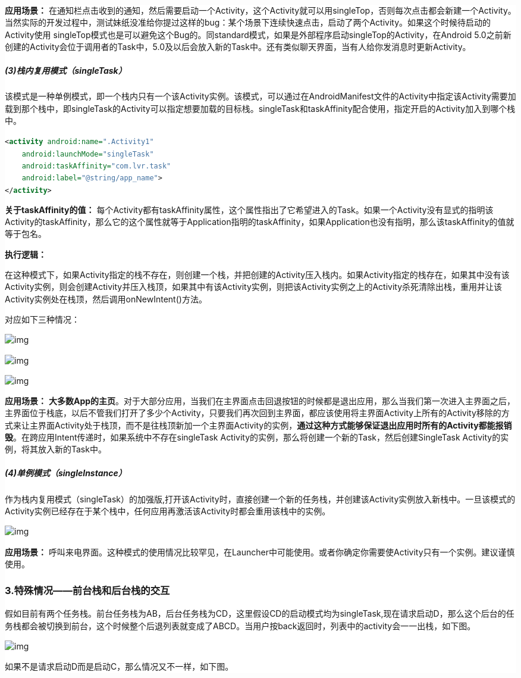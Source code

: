 **应用场景：** 在通知栏点击收到的通知，然后需要启动一个Activity，这个Activity就可以用singleTop，否则每次点击都会新建一个Activity。当然实际的开发过程中，测试妹纸没准给你提过这样的bug：某个场景下连续快速点击，启动了两个Activity。如果这个时候待启动的Activity使用 singleTop模式也是可以避免这个Bug的。同standard模式，如果是外部程序启动singleTop的Activity，在Android 5.0之前新创建的Activity会位于调用者的Task中，5.0及以后会放入新的Task中。还有类似聊天界面，当有人给你发消息时更新Activity。

##### (3)栈内复用模式（singleTask）

该模式是一种单例模式，即一个栈内只有一个该Activity实例。该模式，可以通过在AndroidManifest文件的Activity中指定该Activity需要加载到那个栈中，即singleTask的Activity可以指定想要加载的目标栈。singleTask和taskAffinity配合使用，指定开启的Activity加入到哪个栈中。

```xml
<activity android:name=".Activity1"
    android:launchMode="singleTask"
    android:taskAffinity="com.lvr.task"
    android:label="@string/app_name">
</activity>
```

**关于taskAffinity的值：** 每个Activity都有taskAffinity属性，这个属性指出了它希望进入的Task。如果一个Activity没有显式的指明该Activity的taskAffinity，那么它的这个属性就等于Application指明的taskAffinity，如果Application也没有指明，那么该taskAffinity的值就等于包名。

**执行逻辑：**

在这种模式下，如果Activity指定的栈不存在，则创建一个栈，并把创建的Activity压入栈内。如果Activity指定的栈存在，如果其中没有该Activity实例，则会创建Activity并压入栈顶，如果其中有该Activity实例，则把该Activity实例之上的Activity杀死清除出栈，重用并让该Activity实例处在栈顶，然后调用onNewIntent()方法。

对应如下三种情况：

![img](http://upload-images.jianshu.io/upload_images/3985563-2309a7222394cd80.png?imageMogr2/auto-orient/strip%7CimageView2/2/w/1240)

![img](http://upload-images.jianshu.io/upload_images/3985563-b4e3dbc29cdb7da4.png?imageMogr2/auto-orient/strip%7CimageView2/2/w/1240)

![img](http://upload-images.jianshu.io/upload_images/3985563-4c1598adf8d53e88.png?imageMogr2/auto-orient/strip%7CimageView2/2/w/1240)

**应用场景：** **大多数App的主页**。对于大部分应用，当我们在主界面点击回退按钮的时候都是退出应用，那么当我们第一次进入主界面之后，主界面位于栈底，以后不管我们打开了多少个Activity，只要我们再次回到主界面，都应该使用将主界面Activity上所有的Activity移除的方式来让主界面Activity处于栈顶，而不是往栈顶新加一个主界面Activity的实例，**通过这种方式能够保证退出应用时所有的Activity都能报销毁**。在跨应用Intent传递时，如果系统中不存在singleTask Activity的实例，那么将创建一个新的Task，然后创建SingleTask Activity的实例，将其放入新的Task中。

##### (4)单例模式（singleInstance）

作为栈内复用模式（singleTask）的加强版,打开该Activity时，直接创建一个新的任务栈，并创建该Activity实例放入新栈中。一旦该模式的Activity实例已经存在于某个栈中，任何应用再激活该Activity时都会重用该栈中的实例。

![img](http://upload-images.jianshu.io/upload_images/3985563-19d7d46af3e7acf7.png?imageMogr2/auto-orient/strip%7CimageView2/2/w/1240)

**应用场景：** 呼叫来电界面。这种模式的使用情况比较罕见，在Launcher中可能使用。或者你确定你需要使Activity只有一个实例。建议谨慎使用。

### 3.特殊情况——前台栈和后台栈的交互

假如目前有两个任务栈。前台任务栈为AB，后台任务栈为CD，这里假设CD的启动模式均为singleTask,现在请求启动D，那么这个后台的任务栈都会被切换到前台，这个时候整个后退列表就变成了ABCD。当用户按back返回时，列表中的activity会一一出栈，如下图。

![img](http://upload-images.jianshu.io/upload_images/3985563-4aeb1947bba27e44.png?imageMogr2/auto-orient/strip%7CimageView2/2/w/1240)

如果不是请求启动D而是启动C，那么情况又不一样，如下图。
